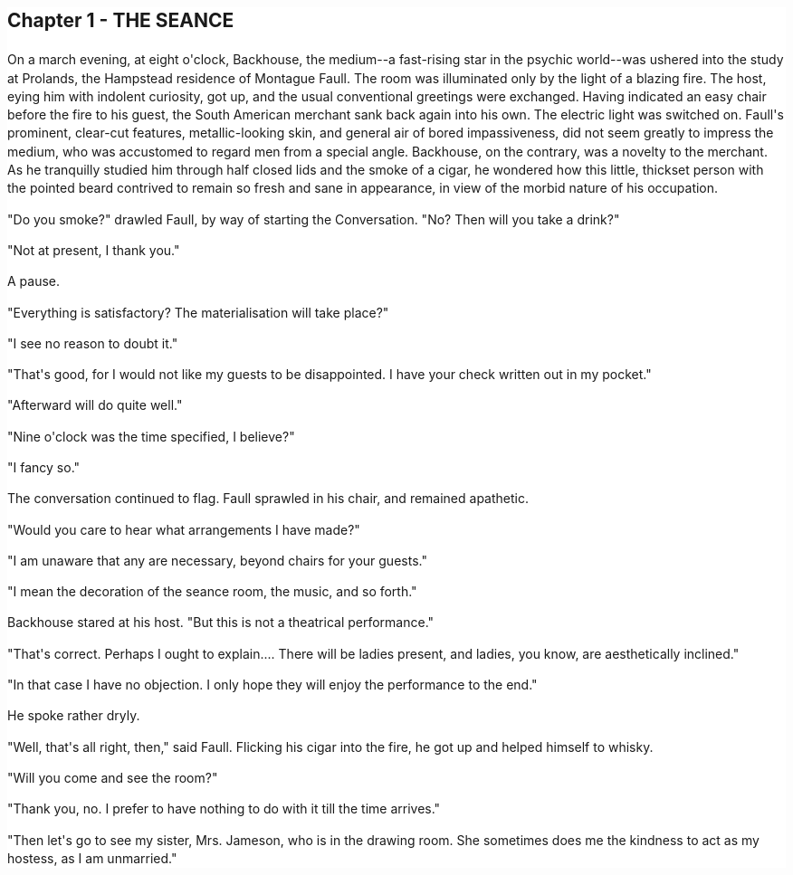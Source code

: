 
##  Chapter 1 - THE SEANCE 

On a march evening, at eight o'clock, Backhouse, the medium--a fast-rising star in the psychic world--was ushered into the study at Prolands, the Hampstead residence of Montague Faull. The room was illuminated only by the light of a blazing fire. The host, eying him with indolent curiosity, got up, and the usual conventional greetings were exchanged. Having indicated an easy chair before the fire to his guest, the South American merchant sank back again into his own. The electric light was switched on. Faull's prominent, clear-cut features, metallic-looking skin, and general air of bored impassiveness, did not seem greatly to impress the medium, who was accustomed to regard men from a special angle. Backhouse, on the contrary, was a novelty to the merchant. As he tranquilly studied him through half closed lids and the smoke of a cigar, he wondered how this little, thickset person with the pointed beard contrived to remain so fresh and sane in appearance, in view of the morbid nature of his occupation. 

"Do you smoke?" drawled Faull, by way of starting the Conversation. "No? Then will you take a drink?" 

"Not at present, I thank you." 

A pause. 

"Everything is satisfactory? The materialisation will take place?" 

"I see no reason to doubt it." 

"That's good, for I would not like my guests to be disappointed. I have your check written out in my pocket." 

"Afterward will do quite well." 

"Nine o'clock was the time specified, I believe?" 

"I fancy so." 

The conversation continued to flag. Faull sprawled in his chair, and remained apathetic. 

"Would you care to hear what arrangements I have made?" 

"I am unaware that any are necessary, beyond chairs for your guests." 

"I mean the decoration of the seance room, the music, and so forth." 

Backhouse stared at his host. "But this is not a theatrical performance." 

"That's correct. Perhaps I ought to explain.... There will be ladies present, and ladies, you know, are aesthetically inclined." 

"In that case I have no objection. I only hope they will enjoy the performance to the end." 

He spoke rather dryly. 

"Well, that's all right, then," said Faull. Flicking his cigar into the fire, he got up and helped himself to whisky. 

"Will you come and see the room?" 

"Thank you, no. I prefer to have nothing to do with it till the time arrives." 

"Then let's go to see my sister, Mrs. Jameson, who is in the drawing room. She sometimes does me the kindness to act as my hostess, as I am unmarried." 
